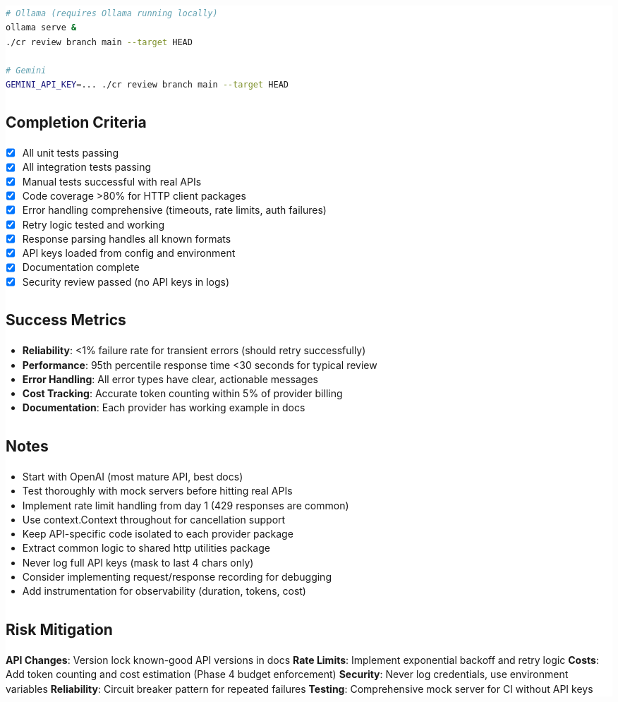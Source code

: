 ```bash
# Ollama (requires Ollama running locally)
ollama serve &
./cr review branch main --target HEAD

# Gemini
GEMINI_API_KEY=... ./cr review branch main --target HEAD
```

## Completion Criteria

- [x] All unit tests passing
- [x] All integration tests passing
- [x] Manual tests successful with real APIs
- [x] Code coverage >80% for HTTP client packages
- [x] Error handling comprehensive (timeouts, rate limits, auth failures)
- [x] Retry logic tested and working
- [x] Response parsing handles all known formats
- [x] API keys loaded from config and environment
- [x] Documentation complete
- [x] Security review passed (no API keys in logs)

## Success Metrics

- **Reliability**: <1% failure rate for transient errors (should retry successfully)
- **Performance**: 95th percentile response time <30 seconds for typical review
- **Error Handling**: All error types have clear, actionable messages
- **Cost Tracking**: Accurate token counting within 5% of provider billing
- **Documentation**: Each provider has working example in docs

## Notes

- Start with OpenAI (most mature API, best docs)
- Test thoroughly with mock servers before hitting real APIs
- Implement rate limit handling from day 1 (429 responses are common)
- Use context.Context throughout for cancellation support
- Keep API-specific code isolated to each provider package
- Extract common logic to shared http utilities package
- Never log full API keys (mask to last 4 chars only)
- Consider implementing request/response recording for debugging
- Add instrumentation for observability (duration, tokens, cost)

## Risk Mitigation

**API Changes**: Version lock known-good API versions in docs
**Rate Limits**: Implement exponential backoff and retry logic
**Costs**: Add token counting and cost estimation (Phase 4 budget enforcement)
**Security**: Never log credentials, use environment variables
**Reliability**: Circuit breaker pattern for repeated failures
**Testing**: Comprehensive mock server for CI without API keys

